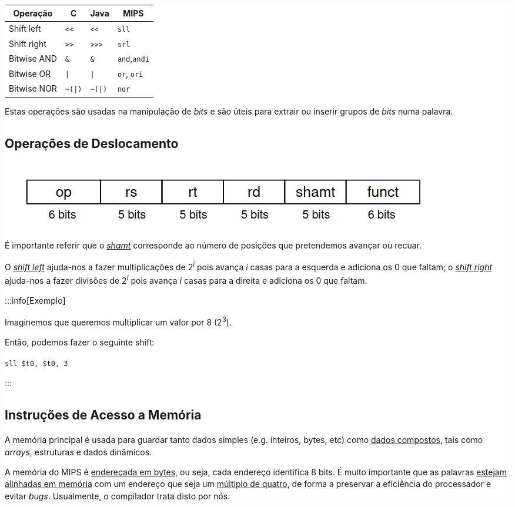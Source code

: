 | Operação    | C       | Java    | MIPS         |
| ----------- | ------- | ------- | ------------ |
| Shift left  | `<<`    | `<<`    | `sll`        |
| Shift right | `>>`    | `>>>`   | `srl`        |
| Bitwise AND | `&`     | `&`     | `and`,`andi` |
| Bitwise OR  | `\|`    | `\|`    | `or`, `ori`  |
| Bitwise NOR | `~(\|)` | `~(\|)` | `nor`        |

Estas operações são usadas na manipulação de _bits_
e são úteis para extrair ou inserir grupos de _bits_ numa palavra.

## Operações de Deslocamento

![Operações _shift_](./assets/0002-shift-operations.png#dark=3)

É importante referir que o [_shamt_](color:purple) corresponde ao número de
posições que pretendemos avançar ou recuar.

O [_shift left_](color:purple) ajuda-nos a fazer multiplicações de $2^i$
pois avança $i$ casas para a esquerda e adiciona os 0 que faltam;
o [_shift right_](color:purple) ajuda-nos a fazer divisões de $2^i$
pois avança $i$ casas para a direita e adiciona os 0 que faltam.

:::info[Exemplo]

Imaginemos que queremos multiplicar um valor por 8 ($2^3$).

Então, podemos fazer o seguinte shift:

```mips-asm
sll $t0, $t0, 3
```

:::

## Instruções de Acesso a Memória

A memória principal é usada para guardar tanto dados simples (e.g. inteiros,
bytes, etc) como [dados compostos](color:orange),
tais como _arrays_, estruturas e dados dinâmicos.

A memória do MIPS é [endereçada em bytes](color:pink), ou seja, cada
endereço identifica 8 bits.
É muito importante que as palavras [estejam alinhadas em memória][memory-alignment]
com um endereço que seja um [múltiplo de quatro](color:pink), de forma a preservar
a eficiência do processador e evitar _bugs_.
Usualmente, o compilador trata disto por nós.


[frame-pointer-explain]: https://softwareengineering.stackexchange.com/questions/194339/frame-pointer-explanation#194341
[memory-alignment]: https://stackoverflow.com/questions/381244/purpose-of-memory-alignment
[state-flags]: /iac/programacao-em-assembly#bits-de-estado-flags
